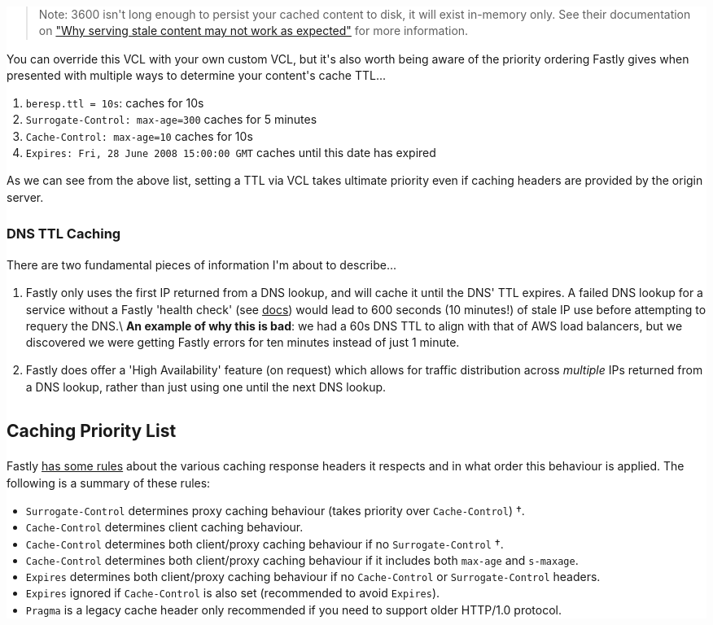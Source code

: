 > Note: 3600 isn't long enough to persist your cached content to disk, it will
> exist in-memory only. See their documentation on ["Why serving stale content
> may not work as
> expected"](https://docs.fastly.com/guides/performance-tuning/serving-stale-content#why-serving-stale-content-may-not-work-as-expected)
> for more information.

You can override this VCL with your own custom VCL, but it's also worth being
aware of the priority ordering Fastly gives when presented with multiple ways to
determine your content's cache TTL...

1. `beresp.ttl = 10s`: caches for 10s
1. `Surrogate-Control: max-age=300` caches for 5 minutes
1. `Cache-Control: max-age=10` caches for 10s
1. `Expires: Fri, 28 June 2008 15:00:00 GMT` caches until this date has expired

As we can see from the above list, setting a TTL via VCL takes ultimate priority
even if caching headers are provided by the origin server.

### DNS TTL Caching

There are two fundamental pieces of information I'm about to describe...

1. Fastly only uses the first IP returned from a DNS lookup, and will cache it
   until the DNS' TTL expires. A failed DNS lookup for a service without a
   Fastly 'health check' (see
   [docs](https://docs.fastly.com/en/guides/working-with-health-checks)) would lead
   to 600 seconds (10 minutes!) of stale IP use before attempting to requery the
   DNS.\\ **An example of why this is bad**: we had a 60s DNS TTL to align with that
   of AWS load balancers, but we discovered we were getting Fastly errors for ten
   minutes instead of just 1 minute.

1. Fastly does offer a 'High Availability' feature (on request) which allows for
   traffic distribution across _multiple_ IPs returned from a DNS lookup, rather
   than just using one until the next DNS lookup.

## Caching Priority List

Fastly [has some
rules](https://docs.fastly.com/guides/tutorials/cache-control-tutorial) about
the various caching response headers it respects and in what order this
behaviour is applied. The following is a summary of these rules:

- `Surrogate-Control` determines proxy caching behaviour (takes priority over `Cache-Control`) †.
- `Cache-Control` determines client caching behaviour.
- `Cache-Control` determines both client/proxy caching behaviour if no `Surrogate-Control` †.
- `Cache-Control` determines both client/proxy caching behaviour if it includes both `max-age` and `s-maxage`.
- `Expires` determines both client/proxy caching behaviour if no `Cache-Control` or `Surrogate-Control` headers.
- `Expires` ignored if `Cache-Control` is also set (recommended to avoid `Expires`).
- `Pragma` is a legacy cache header only recommended if you need to support older HTTP/1.0 protocol.
